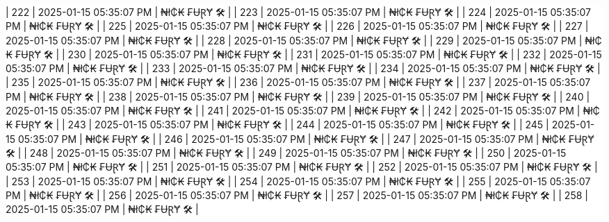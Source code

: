 | 222      | 2025-01-15 05:35:07 PM | ₦ł₵₭ ₣ɄⱤɎ 🛠️        |
| 223      | 2025-01-15 05:35:07 PM | ₦ł₵₭ ₣ɄⱤɎ 🛠️        |
| 224      | 2025-01-15 05:35:07 PM | ₦ł₵₭ ₣ɄⱤɎ 🛠️        |
| 225      | 2025-01-15 05:35:07 PM | ₦ł₵₭ ₣ɄⱤɎ 🛠️        |
| 226      | 2025-01-15 05:35:07 PM | ₦ł₵₭ ₣ɄⱤɎ 🛠️        |
| 227      | 2025-01-15 05:35:07 PM | ₦ł₵₭ ₣ɄⱤɎ 🛠️        |
| 228      | 2025-01-15 05:35:07 PM | ₦ł₵₭ ₣ɄⱤɎ 🛠️        |
| 229      | 2025-01-15 05:35:07 PM | ₦ł₵₭ ₣ɄⱤɎ 🛠️        |
| 230      | 2025-01-15 05:35:07 PM | ₦ł₵₭ ₣ɄⱤɎ 🛠️        |
| 231      | 2025-01-15 05:35:07 PM | ₦ł₵₭ ₣ɄⱤɎ 🛠️        |
| 232      | 2025-01-15 05:35:07 PM | ₦ł₵₭ ₣ɄⱤɎ 🛠️        |
| 233      | 2025-01-15 05:35:07 PM | ₦ł₵₭ ₣ɄⱤɎ 🛠️        |
| 234      | 2025-01-15 05:35:07 PM | ₦ł₵₭ ₣ɄⱤɎ 🛠️        |
| 235      | 2025-01-15 05:35:07 PM | ₦ł₵₭ ₣ɄⱤɎ 🛠️        |
| 236      | 2025-01-15 05:35:07 PM | ₦ł₵₭ ₣ɄⱤɎ 🛠️        |
| 237      | 2025-01-15 05:35:07 PM | ₦ł₵₭ ₣ɄⱤɎ 🛠️        |
| 238      | 2025-01-15 05:35:07 PM | ₦ł₵₭ ₣ɄⱤɎ 🛠️        |
| 239      | 2025-01-15 05:35:07 PM | ₦ł₵₭ ₣ɄⱤɎ 🛠️        |
| 240      | 2025-01-15 05:35:07 PM | ₦ł₵₭ ₣ɄⱤɎ 🛠️        |
| 241      | 2025-01-15 05:35:07 PM | ₦ł₵₭ ₣ɄⱤɎ 🛠️        |
| 242      | 2025-01-15 05:35:07 PM | ₦ł₵₭ ₣ɄⱤɎ 🛠️        |
| 243      | 2025-01-15 05:35:07 PM | ₦ł₵₭ ₣ɄⱤɎ 🛠️        |
| 244      | 2025-01-15 05:35:07 PM | ₦ł₵₭ ₣ɄⱤɎ 🛠️        |
| 245      | 2025-01-15 05:35:07 PM | ₦ł₵₭ ₣ɄⱤɎ 🛠️        |
| 246      | 2025-01-15 05:35:07 PM | ₦ł₵₭ ₣ɄⱤɎ 🛠️        |
| 247      | 2025-01-15 05:35:07 PM | ₦ł₵₭ ₣ɄⱤɎ 🛠️        |
| 248      | 2025-01-15 05:35:07 PM | ₦ł₵₭ ₣ɄⱤɎ 🛠️        |
| 249      | 2025-01-15 05:35:07 PM | ₦ł₵₭ ₣ɄⱤɎ 🛠️        |
| 250      | 2025-01-15 05:35:07 PM | ₦ł₵₭ ₣ɄⱤɎ 🛠️        |
| 251      | 2025-01-15 05:35:07 PM | ₦ł₵₭ ₣ɄⱤɎ 🛠️        |
| 252      | 2025-01-15 05:35:07 PM | ₦ł₵₭ ₣ɄⱤɎ 🛠️        |
| 253      | 2025-01-15 05:35:07 PM | ₦ł₵₭ ₣ɄⱤɎ 🛠️        |
| 254      | 2025-01-15 05:35:07 PM | ₦ł₵₭ ₣ɄⱤɎ 🛠️        |
| 255      | 2025-01-15 05:35:07 PM | ₦ł₵₭ ₣ɄⱤɎ 🛠️        |
| 256      | 2025-01-15 05:35:07 PM | ₦ł₵₭ ₣ɄⱤɎ 🛠️        |
| 257      | 2025-01-15 05:35:07 PM | ₦ł₵₭ ₣ɄⱤɎ 🛠️        |
| 258      | 2025-01-15 05:35:07 PM | ₦ł₵₭ ₣ɄⱤɎ 🛠️        |